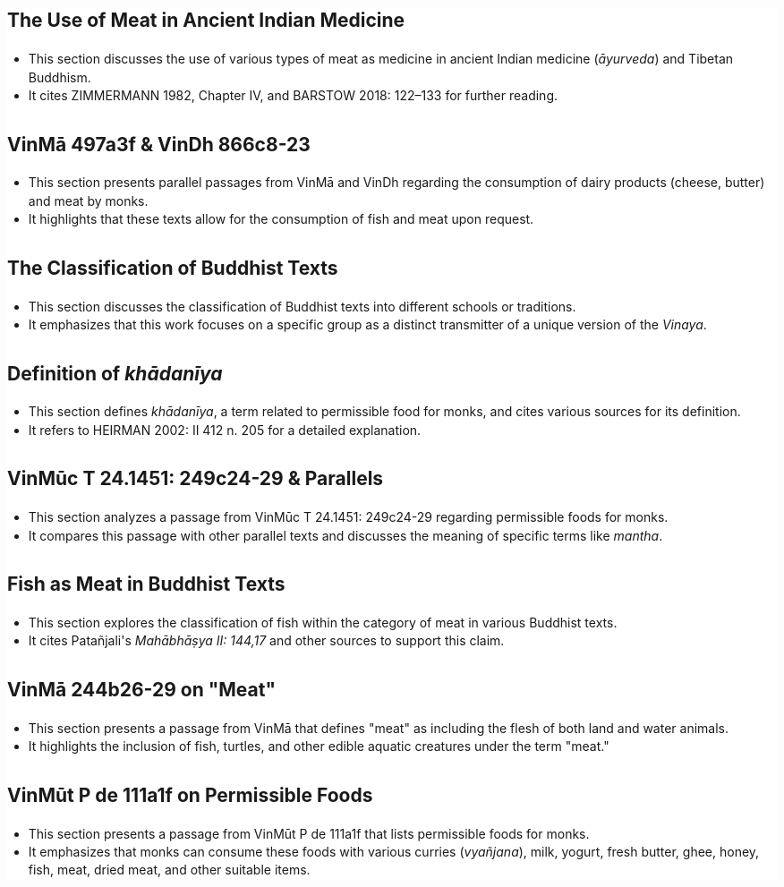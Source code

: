 ## The Use of Meat in Ancient Indian Medicine

* This section discusses the use of various types of meat as medicine in ancient Indian medicine (*āyurveda*) and Tibetan Buddhism.
* It cites ZIMMERMANN 1982, Chapter IV, and BARSTOW 2018: 122–133 for further reading.

## VinMā 497a3f & VinDh 866c8-23

* This section presents parallel passages from VinMā and VinDh regarding the consumption of dairy products (cheese, butter) and meat by monks.
* It highlights that these texts allow for the consumption of fish and meat upon request.


## The Classification of Buddhist Texts

* This section discusses the classification of Buddhist texts into different schools or traditions.
* It emphasizes that this work focuses on a specific group as a distinct transmitter of a unique version of the *Vinaya*.

## Definition of *khādanīya*

* This section defines *khādanīya*, a term related to permissible food for monks, and cites various sources for its definition.
* It refers to HEIRMAN 2002: II 412 n. 205 for a detailed explanation.

## VinMūc T 24.1451: 249c24-29 & Parallels

* This section analyzes a passage from VinMūc T 24.1451: 249c24-29 regarding permissible foods for monks.
* It compares this passage with other parallel texts and discusses the meaning of specific terms like *mantha*.

## Fish as Meat in Buddhist Texts

* This section explores the classification of fish within the category of meat in various Buddhist texts.
* It cites Patañjali's *Mahābhāṣya II: 144,17* and other sources to support this claim.

## VinMā 244b26-29 on "Meat"

* This section presents a passage from VinMā that defines "meat" as including the flesh of both land and water animals.
* It highlights the inclusion of fish, turtles, and other edible aquatic creatures under the term "meat."

## VinMūt P de 111a1f on Permissible Foods

* This section presents a passage from VinMūt P de 111a1f that lists permissible foods for monks.
* It emphasizes that monks can consume these foods with various curries (*vyañjana*), milk, yogurt, fresh butter, ghee, honey, fish, meat, dried meat, and other suitable items.
